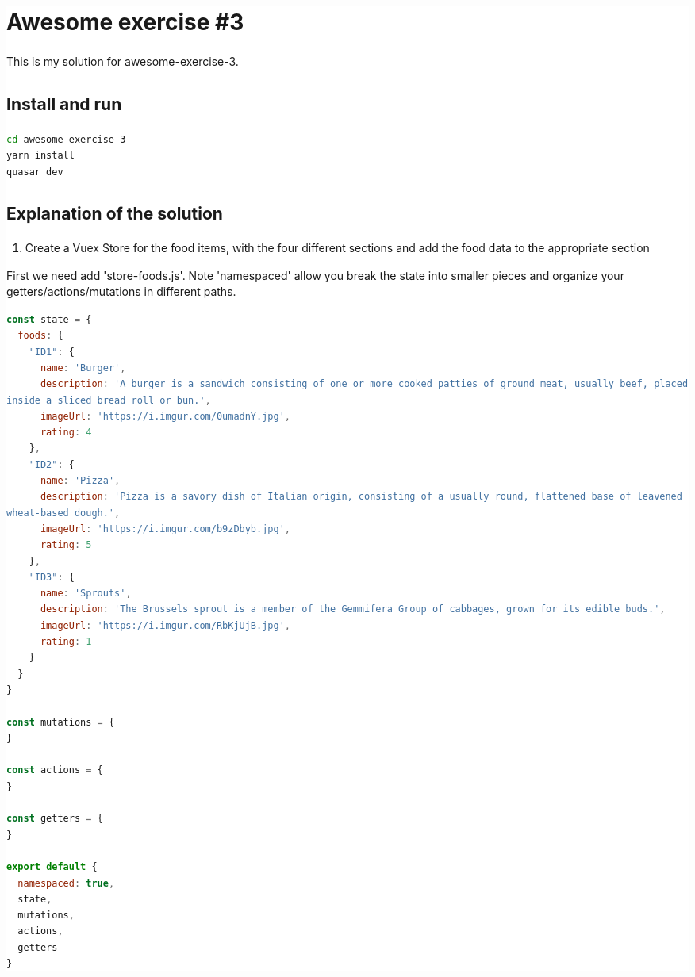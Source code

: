 # Awesome exercise #3

This is my solution for awesome-exercise-3.

## Install and run
```sh
cd awesome-exercise-3
yarn install
quasar dev
```

## Explanation of the solution

1. Create a Vuex Store for the food items, with the four different sections and add the food data to the appropriate section

First we need add 'store-foods.js'. Note 'namespaced' allow you break the state into smaller pieces and  organize your getters/actions/mutations in different paths.

```javascript
const state = {
  foods: {
    "ID1": {
      name: 'Burger',
      description: 'A burger is a sandwich consisting of one or more cooked patties of ground meat, usually beef, placed inside a sliced bread roll or bun.',
      imageUrl: 'https://i.imgur.com/0umadnY.jpg',
      rating: 4
    },
    "ID2": {
      name: 'Pizza',
      description: 'Pizza is a savory dish of Italian origin, consisting of a usually round, flattened base of leavened wheat-based dough.',
      imageUrl: 'https://i.imgur.com/b9zDbyb.jpg',
      rating: 5
    },
    "ID3": {
      name: 'Sprouts',
      description: 'The Brussels sprout is a member of the Gemmifera Group of cabbages, grown for its edible buds.',
      imageUrl: 'https://i.imgur.com/RbKjUjB.jpg',
      rating: 1
    }
  }
}

const mutations = {
}

const actions = {
}

const getters = {
}

export default {
  namespaced: true,
  state,
  mutations,
  actions,
  getters
}

```
